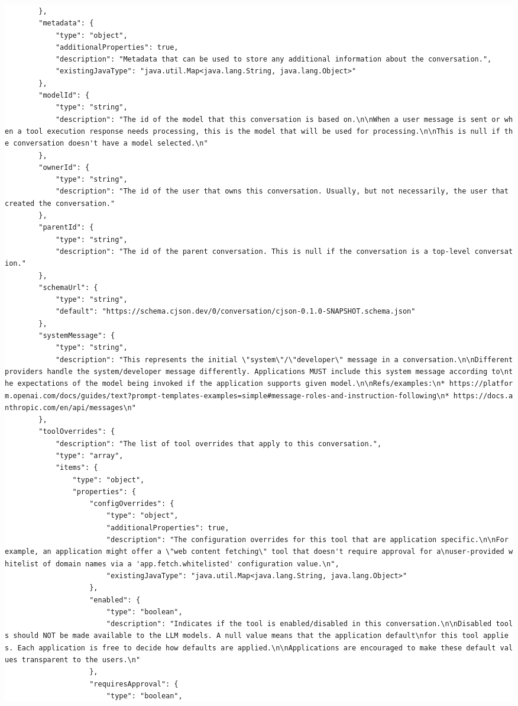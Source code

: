 ```
        },
        "metadata": {
            "type": "object",
            "additionalProperties": true,
            "description": "Metadata that can be used to store any additional information about the conversation.",
            "existingJavaType": "java.util.Map<java.lang.String, java.lang.Object>"
        },
        "modelId": {
            "type": "string",
            "description": "The id of the model that this conversation is based on.\n\nWhen a user message is sent or when a tool execution response needs processing, this is the model that will be used for processing.\n\nThis is null if the conversation doesn't have a model selected.\n"
        },
        "ownerId": {
            "type": "string",
            "description": "The id of the user that owns this conversation. Usually, but not necessarily, the user that created the conversation."
        },
        "parentId": {
            "type": "string",
            "description": "The id of the parent conversation. This is null if the conversation is a top-level conversation."
        },
        "schemaUrl": {
            "type": "string",
            "default": "https://schema.cjson.dev/0/conversation/cjson-0.1.0-SNAPSHOT.schema.json"
        },
        "systemMessage": {
            "type": "string",
            "description": "This represents the initial \"system\"/\"developer\" message in a conversation.\n\nDifferent providers handle the system/developer message differently. Applications MUST include this system message according to\nthe expectations of the model being invoked if the application supports given model.\n\nRefs/examples:\n* https://platform.openai.com/docs/guides/text?prompt-templates-examples=simple#message-roles-and-instruction-following\n* https://docs.anthropic.com/en/api/messages\n"
        },
        "toolOverrides": {
            "description": "The list of tool overrides that apply to this conversation.",
            "type": "array",
            "items": {
                "type": "object",
                "properties": {
                    "configOverrides": {
                        "type": "object",
                        "additionalProperties": true,
                        "description": "The configuration overrides for this tool that are application specific.\n\nFor example, an application might offer a \"web content fetching\" tool that doesn't require approval for a\nuser-provided whitelist of domain names via a 'app.fetch.whitelisted' configuration value.\n",
                        "existingJavaType": "java.util.Map<java.lang.String, java.lang.Object>"
                    },
                    "enabled": {
                        "type": "boolean",
                        "description": "Indicates if the tool is enabled/disabled in this conversation.\n\nDisabled tools should NOT be made available to the LLM models. A null value means that the application default\nfor this tool applies. Each application is free to decide how defaults are applied.\n\nApplications are encouraged to make these default values transparent to the users.\n"
                    },
                    "requiresApproval": {
                        "type": "boolean",
```